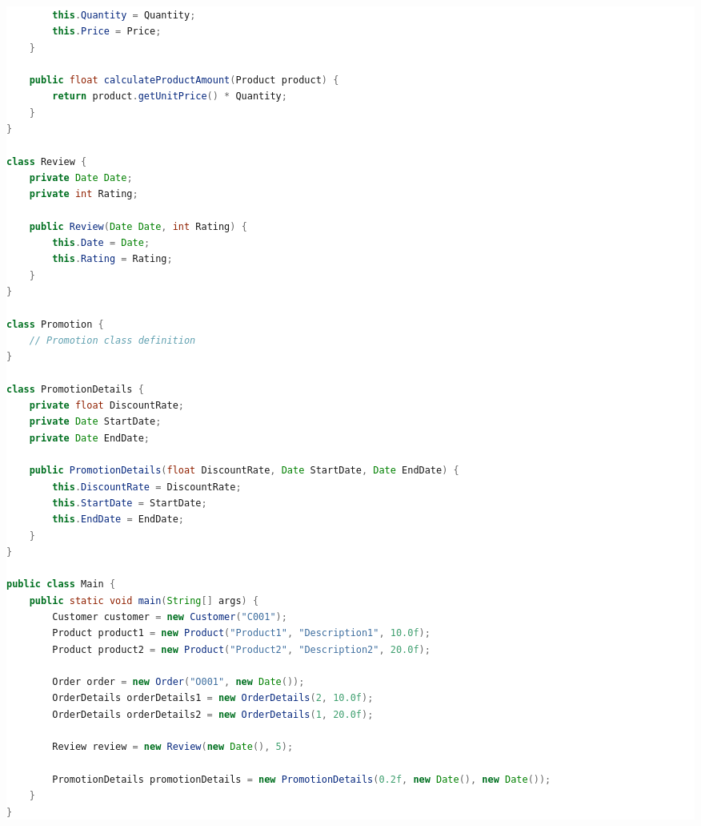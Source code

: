 ```java
        this.Quantity = Quantity;
        this.Price = Price;
    }

    public float calculateProductAmount(Product product) {
        return product.getUnitPrice() * Quantity;
    }
}

class Review {
    private Date Date;
    private int Rating;

    public Review(Date Date, int Rating) {
        this.Date = Date;
        this.Rating = Rating;
    }
}

class Promotion {
    // Promotion class definition
}

class PromotionDetails {
    private float DiscountRate;
    private Date StartDate;
    private Date EndDate;

    public PromotionDetails(float DiscountRate, Date StartDate, Date EndDate) {
        this.DiscountRate = DiscountRate;
        this.StartDate = StartDate;
        this.EndDate = EndDate;
    }
}

public class Main {
    public static void main(String[] args) {
        Customer customer = new Customer("C001");
        Product product1 = new Product("Product1", "Description1", 10.0f);
        Product product2 = new Product("Product2", "Description2", 20.0f);

        Order order = new Order("O001", new Date());
        OrderDetails orderDetails1 = new OrderDetails(2, 10.0f);
        OrderDetails orderDetails2 = new OrderDetails(1, 20.0f);

        Review review = new Review(new Date(), 5);

        PromotionDetails promotionDetails = new PromotionDetails(0.2f, new Date(), new Date());
    }
}
```
